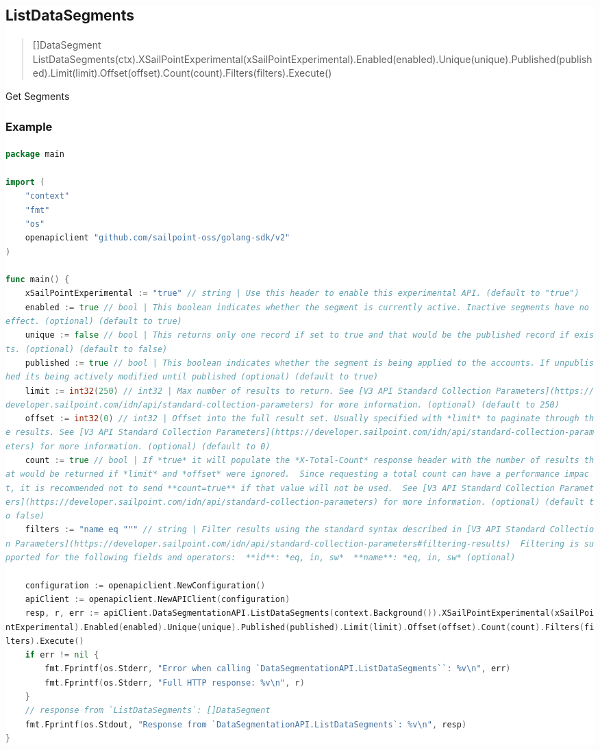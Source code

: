 
## ListDataSegments

> []DataSegment ListDataSegments(ctx).XSailPointExperimental(xSailPointExperimental).Enabled(enabled).Unique(unique).Published(published).Limit(limit).Offset(offset).Count(count).Filters(filters).Execute()

Get Segments



### Example

```go
package main

import (
	"context"
	"fmt"
	"os"
	openapiclient "github.com/sailpoint-oss/golang-sdk/v2"
)

func main() {
	xSailPointExperimental := "true" // string | Use this header to enable this experimental API. (default to "true")
	enabled := true // bool | This boolean indicates whether the segment is currently active. Inactive segments have no effect. (optional) (default to true)
	unique := false // bool | This returns only one record if set to true and that would be the published record if exists. (optional) (default to false)
	published := true // bool | This boolean indicates whether the segment is being applied to the accounts. If unpublished its being actively modified until published (optional) (default to true)
	limit := int32(250) // int32 | Max number of results to return. See [V3 API Standard Collection Parameters](https://developer.sailpoint.com/idn/api/standard-collection-parameters) for more information. (optional) (default to 250)
	offset := int32(0) // int32 | Offset into the full result set. Usually specified with *limit* to paginate through the results. See [V3 API Standard Collection Parameters](https://developer.sailpoint.com/idn/api/standard-collection-parameters) for more information. (optional) (default to 0)
	count := true // bool | If *true* it will populate the *X-Total-Count* response header with the number of results that would be returned if *limit* and *offset* were ignored.  Since requesting a total count can have a performance impact, it is recommended not to send **count=true** if that value will not be used.  See [V3 API Standard Collection Parameters](https://developer.sailpoint.com/idn/api/standard-collection-parameters) for more information. (optional) (default to false)
	filters := "name eq """ // string | Filter results using the standard syntax described in [V3 API Standard Collection Parameters](https://developer.sailpoint.com/idn/api/standard-collection-parameters#filtering-results)  Filtering is supported for the following fields and operators:  **id**: *eq, in, sw*  **name**: *eq, in, sw* (optional)

	configuration := openapiclient.NewConfiguration()
	apiClient := openapiclient.NewAPIClient(configuration)
	resp, r, err := apiClient.DataSegmentationAPI.ListDataSegments(context.Background()).XSailPointExperimental(xSailPointExperimental).Enabled(enabled).Unique(unique).Published(published).Limit(limit).Offset(offset).Count(count).Filters(filters).Execute()
	if err != nil {
		fmt.Fprintf(os.Stderr, "Error when calling `DataSegmentationAPI.ListDataSegments``: %v\n", err)
		fmt.Fprintf(os.Stderr, "Full HTTP response: %v\n", r)
	}
	// response from `ListDataSegments`: []DataSegment
	fmt.Fprintf(os.Stdout, "Response from `DataSegmentationAPI.ListDataSegments`: %v\n", resp)
}
```
